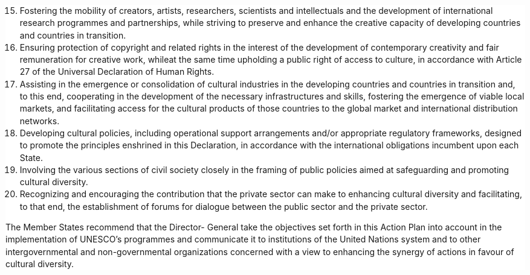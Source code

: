 15. Fostering the mobility of creators, artists, researchers, scientists and intellectuals and the development of international research programmes and partnerships, while striving to preserve and enhance the creative capacity of developing countries and countries in transition.
16. Ensuring protection of copyright and related rights in the interest of the development of contemporary creativity and fair remuneration for creative work, whileat the same time upholding a public right of access to culture, in accordance with Article 27 of the Universal Declaration of Human Rights.
17. Assisting in the emergence or consolidation of cultural industries in the developing countries and countries in transition and, to this end, cooperating in the development of the necessary infrastructures and skills, fostering the emergence of viable local markets, and facilitating access for the cultural products of those countries to the global market and international distribution networks.
18. Developing cultural policies, including operational support arrangements and/or appropriate regulatory frameworks, designed to promote the principles enshrined in this Declaration, in accordance with the international obligations incumbent upon each State.
19. Involving the various sections of civil society closely in the framing of public policies aimed at safeguarding and promoting cultural diversity.
20. Recognizing and encouraging the contribution that the private sector can make to enhancing cultural diversity and facilitating, to that end, the establishment of forums for dialogue between the public sector and the private sector.

The Member States recommend that the Director- General take the objectives set forth in this Action Plan into account in the implementation of UNESCO’s programmes and communicate it to institutions of the United Nations system and to other intergovernmental and non-governmental organizations concerned with a view to enhancing the synergy of actions in favour of cultural diversity.